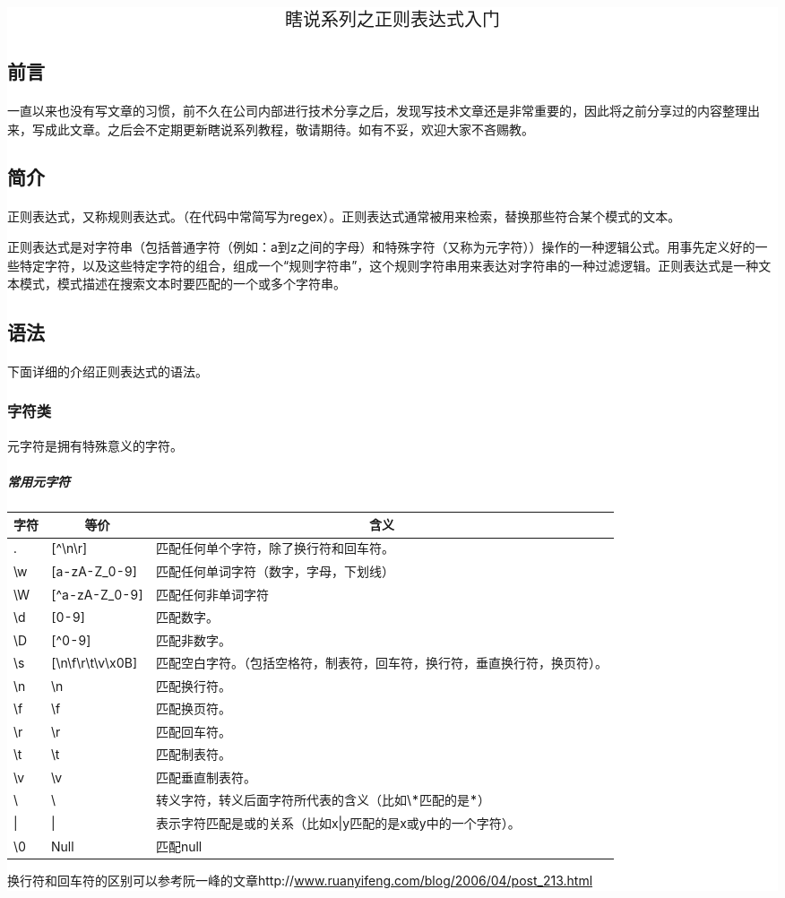 <center style="font-size:20px;">瞎说系列之正则表达式入门</center>

## 前言

  一直以来也没有写文章的习惯，前不久在公司内部进行技术分享之后，发现写技术文章还是非常重要的，因此将之前分享过的内容整理出来，写成此文章。之后会不定期更新瞎说系列教程，敬请期待。如有不妥，欢迎大家不吝赐教。

## 简介

  正则表达式，又称规则表达式。（在代码中常简写为regex）。正则表达式通常被用来检索，替换那些符合某个模式的文本。

  正则表达式是对字符串（包括普通字符（例如：a到z之间的字母）和特殊字符（又称为元字符））操作的一种逻辑公式。用事先定义好的一些特定字符，以及这些特定字符的组合，组成一个“规则字符串”，这个规则字符串用来表达对字符串的一种过滤逻辑。正则表达式是一种文本模式，模式描述在搜索文本时要匹配的一个或多个字符串。

## 语法

  下面详细的介绍正则表达式的语法。

### 字符类

  元字符是拥有特殊意义的字符。

##### 常用元字符

| 字符 | 等价             | 含义                                                         |
| ---- | ---------------- | ------------------------------------------------------------ |
| .    | [^\n\r]          | 匹配任何单个字符，除了换行符和回车符。                       |
| \w   | [a-zA-Z_0-9]     | 匹配任何单词字符（数字，字母，下划线）                       |
| \W   | [^a-zA-Z_0-9]    | 匹配任何非单词字符                                           |
| \d   | [0-9]            | 匹配数字。                                                   |
| \D   | [^0-9]           | 匹配非数字。                                                 |
| \s   | [\n\f\r\t\v\x0B] | 匹配空白字符。（包括空格符，制表符，回车符，换行符，垂直换行符，换页符）。 |
| \n   | \n               | 匹配换行符。                                                 |
| \f   | \f               | 匹配换页符。                                                 |
| \r   | \r               | 匹配回车符。                                                 |
| \t   | \t               | 匹配制表符。                                                 |
| \v   | \v               | 匹配垂直制表符。                                             |
| \    | \                | 转义字符，转义后面字符所代表的含义（比如\\\*匹配的是*）      |
| \|   | \|               | 表示字符匹配是或的关系（比如x\|y匹配的是x或y中的一个字符）。 |
| \0   | Null             | 匹配null                                                     |

换行符和回车符的区别可以参考阮一峰的文章http://www.ruanyifeng.com/blog/2006/04/post_213.html
